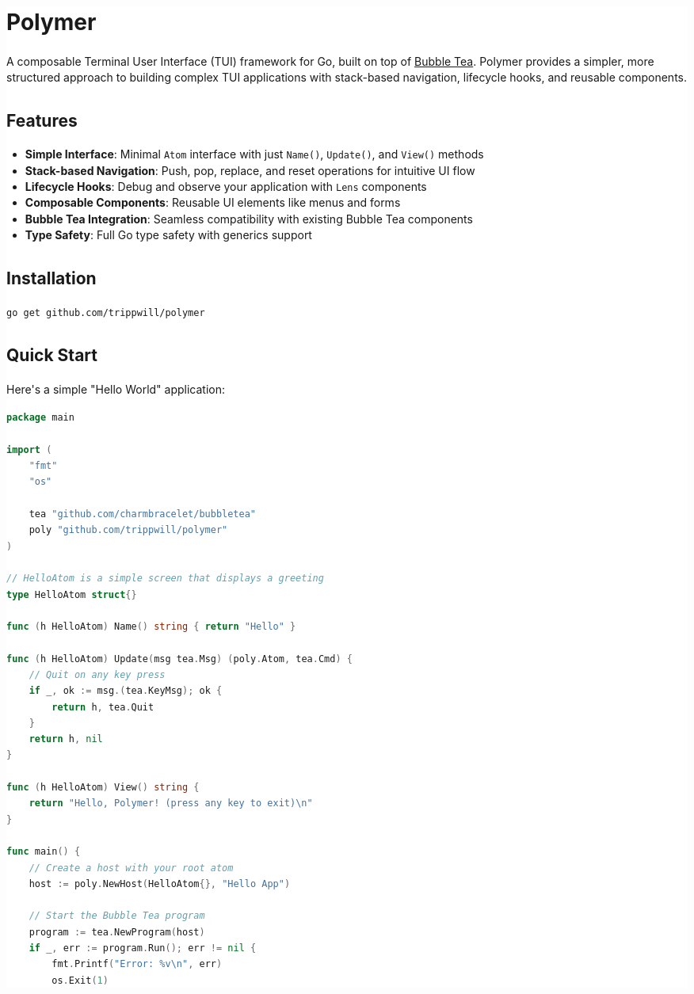 # Polymer

A composable Terminal User Interface (TUI) framework for Go, built on top of [Bubble Tea](https://github.com/charmbracelet/bubbletea). Polymer provides a simpler, more structured approach to building complex TUI applications with stack-based navigation, lifecycle hooks, and reusable components.

## Features

- **Simple Interface**: Minimal `Atom` interface with just `Name()`, `Update()`, and `View()` methods
- **Stack-based Navigation**: Push, pop, replace, and reset operations for intuitive UI flow
- **Lifecycle Hooks**: Debug and observe your application with `Lens` components
- **Composable Components**: Reusable UI elements like menus and forms
- **Bubble Tea Integration**: Seamless compatibility with existing Bubble Tea components
- **Type Safety**: Full Go type safety with generics support

## Installation

```bash
go get github.com/trippwill/polymer
```

## Quick Start

Here's a simple "Hello World" application:

```go
package main

import (
    "fmt"
    "os"
    
    tea "github.com/charmbracelet/bubbletea"
    poly "github.com/trippwill/polymer"
)

// HelloAtom is a simple screen that displays a greeting
type HelloAtom struct{}

func (h HelloAtom) Name() string { return "Hello" }

func (h HelloAtom) Update(msg tea.Msg) (poly.Atom, tea.Cmd) {
    // Quit on any key press
    if _, ok := msg.(tea.KeyMsg); ok {
        return h, tea.Quit
    }
    return h, nil
}

func (h HelloAtom) View() string {
    return "Hello, Polymer! (press any key to exit)\n"
}

func main() {
    // Create a host with your root atom
    host := poly.NewHost(HelloAtom{}, "Hello App")
    
    // Start the Bubble Tea program
    program := tea.NewProgram(host)
    if _, err := program.Run(); err != nil {
        fmt.Printf("Error: %v\n", err)
        os.Exit(1)
```